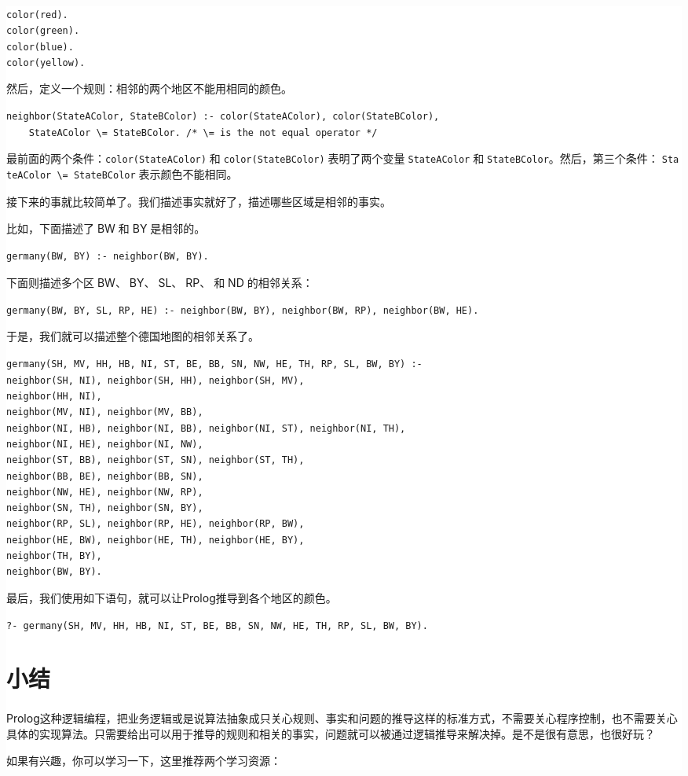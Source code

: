 ```
color(red).
color(green).
color(blue).
color(yellow).
```

然后，定义一个规则：相邻的两个地区不能用相同的颜色。

```
neighbor(StateAColor, StateBColor) :- color(StateAColor), color(StateBColor), 
    StateAColor \= StateBColor. /* \= is the not equal operator */
```

最前面的两个条件：`color(StateAColor)` 和 `color(StateBColor)` 表明了两个变量 `StateAColor` 和 `StateBColor`。然后，第三个条件： `StateAColor \= StateBColor` 表示颜色不能相同。

接下来的事就比较简单了。我们描述事实就好了，描述哪些区域是相邻的事实。

比如，下面描述了 BW 和 BY 是相邻的。

`germany(BW, BY) :- neighbor(BW, BY).`

下面则描述多个区 BW、 BY、 SL、 RP、 和 ND 的相邻关系：

`germany(BW, BY, SL, RP, HE) :- neighbor(BW, BY), neighbor(BW, RP), neighbor(BW, HE).`

于是，我们就可以描述整个德国地图的相邻关系了。

```
germany(SH, MV, HH, HB, NI, ST, BE, BB, SN, NW, HE, TH, RP, SL, BW, BY) :- 
neighbor(SH, NI), neighbor(SH, HH), neighbor(SH, MV),
neighbor(HH, NI),
neighbor(MV, NI), neighbor(MV, BB),
neighbor(NI, HB), neighbor(NI, BB), neighbor(NI, ST), neighbor(NI, TH),
neighbor(NI, HE), neighbor(NI, NW),
neighbor(ST, BB), neighbor(ST, SN), neighbor(ST, TH),
neighbor(BB, BE), neighbor(BB, SN),
neighbor(NW, HE), neighbor(NW, RP),
neighbor(SN, TH), neighbor(SN, BY),
neighbor(RP, SL), neighbor(RP, HE), neighbor(RP, BW),
neighbor(HE, BW), neighbor(HE, TH), neighbor(HE, BY),
neighbor(TH, BY),
neighbor(BW, BY).
```

最后，我们使用如下语句，就可以让Prolog推导到各个地区的颜色。

```
?- germany(SH, MV, HH, HB, NI, ST, BE, BB, SN, NW, HE, TH, RP, SL, BW, BY).
```

# 小结

Prolog这种逻辑编程，把业务逻辑或是说算法抽象成只关心规则、事实和问题的推导这样的标准方式，不需要关心程序控制，也不需要关心具体的实现算法。只需要给出可以用于推导的规则和相关的事实，问题就可以被通过逻辑推导来解决掉。是不是很有意思，也很好玩？

如果有兴趣，你可以学习一下，这里推荐两个学习资源：
